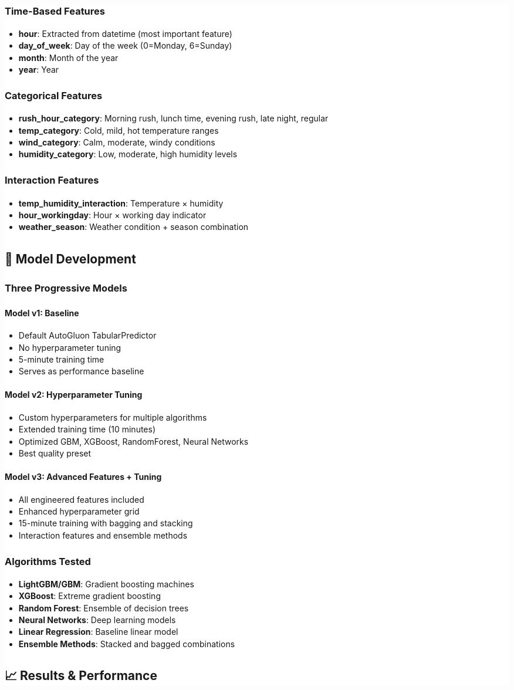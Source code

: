 ### Time-Based Features
- **hour**: Extracted from datetime (most important feature)
- **day_of_week**: Day of the week (0=Monday, 6=Sunday)
- **month**: Month of the year
- **year**: Year

### Categorical Features
- **rush_hour_category**: Morning rush, lunch time, evening rush, late night, regular
- **temp_category**: Cold, mild, hot temperature ranges
- **wind_category**: Calm, moderate, windy conditions
- **humidity_category**: Low, moderate, high humidity levels

### Interaction Features
- **temp_humidity_interaction**: Temperature × humidity
- **hour_workingday**: Hour × working day indicator
- **weather_season**: Weather condition + season combination

## 🤖 Model Development

### Three Progressive Models

#### Model v1: Baseline
- Default AutoGluon TabularPredictor
- No hyperparameter tuning
- 5-minute training time
- Serves as performance baseline

#### Model v2: Hyperparameter Tuning
- Custom hyperparameters for multiple algorithms
- Extended training time (10 minutes)
- Optimized GBM, XGBoost, RandomForest, Neural Networks
- Best quality preset

#### Model v3: Advanced Features + Tuning
- All engineered features included
- Enhanced hyperparameter grid
- 15-minute training with bagging and stacking
- Interaction features and ensemble methods

### Algorithms Tested
- **LightGBM/GBM**: Gradient boosting machines
- **XGBoost**: Extreme gradient boosting
- **Random Forest**: Ensemble of decision trees
- **Neural Networks**: Deep learning models
- **Linear Regression**: Baseline linear model
- **Ensemble Methods**: Stacked and bagged combinations

## 📈 Results & Performance

